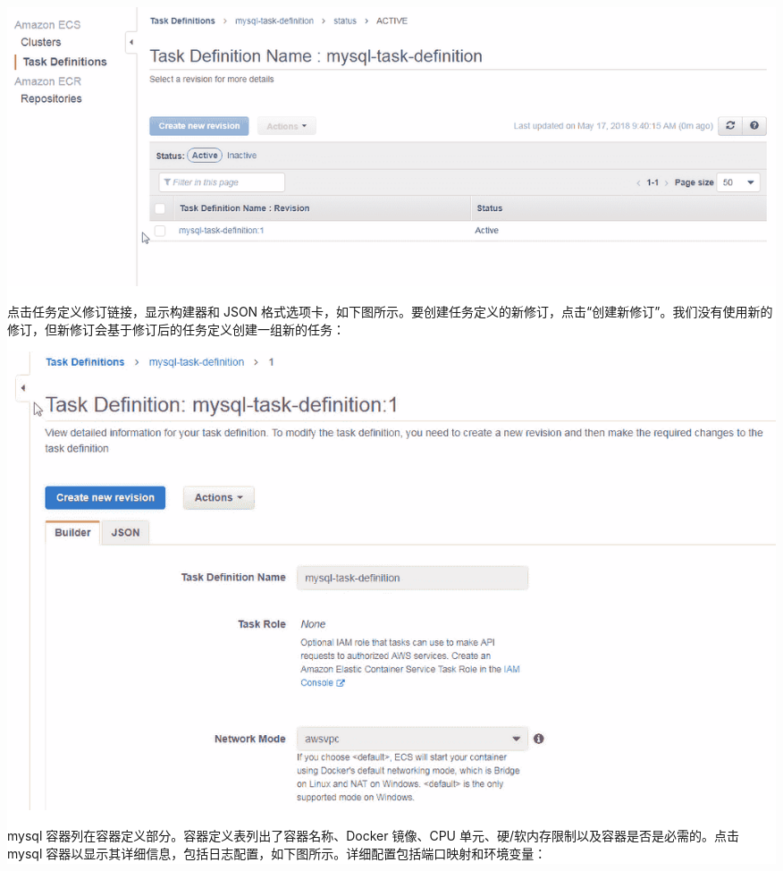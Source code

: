![](img/149d1026-c046-426d-a331-0f4f5a23131d.png)

点击任务定义修订链接，显示构建器和 JSON 格式选项卡，如下图所示。要创建任务定义的新修订，点击“创建新修订”。我们没有使用新的修订，但新修订会基于修订后的任务定义创建一组新的任务：

![](img/e99674f5-7e06-491a-b26a-481e240d75b9.png)

mysql 容器列在容器定义部分。容器定义表列出了容器名称、Docker 镜像、CPU 单元、硬/软内存限制以及容器是否是必需的。点击 mysql 容器以显示其详细信息，包括日志配置，如下图所示。详细配置包括端口映射和环境变量：
